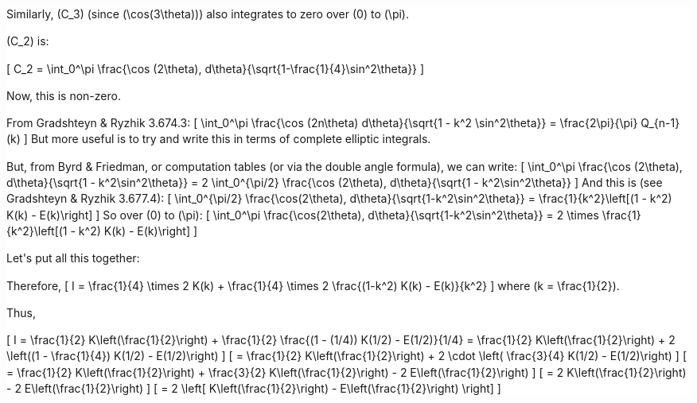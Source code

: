 Similarly, \(C_3\) (since \(\cos(3\theta)\)) also integrates to zero over \(0\) to \(\pi\).

\(C_2\) is:

\[
C_2 = \int_0^\pi \frac{\cos (2\theta)\, d\theta}{\sqrt{1-\frac{1}{4}\sin^2\theta}}
\]

Now, this is non-zero.

From Gradshteyn & Ryzhik 3.674.3:
\[
\int_0^\pi \frac{\cos (2n\theta) d\theta}{\sqrt{1 - k^2 \sin^2\theta}} = \frac{2\pi}{\pi} Q_{n-1}(k)
\]
But more useful is to try and write this in terms of complete elliptic integrals.

But, from Byrd & Friedman, or computation tables (or via the double angle formula), we can write:
\[
\int_0^\pi \frac{\cos (2\theta)\, d\theta}{\sqrt{1 - k^2\sin^2\theta}} = 2 \int_0^{\pi/2} \frac{\cos (2\theta)\, d\theta}{\sqrt{1 - k^2\sin^2\theta}}
\]
And this is (see Gradshteyn & Ryzhik 3.677.4):
\[
\int_0^{\pi/2} \frac{\cos(2\theta)\, d\theta}{\sqrt{1-k^2\sin^2\theta}} = \frac{1}{k^2}\left[(1 - k^2) K(k) - E(k)\right]
\]
So over \(0\) to \(\pi\):
\[
\int_0^\pi \frac{\cos(2\theta)\, d\theta}{\sqrt{1-k^2\sin^2\theta}} = 2 \times \frac{1}{k^2}\left[(1 - k^2) K(k) - E(k)\right]
\]

Let's put all this together:

Therefore,
\[
I = 
\frac{1}{4} \times 2 K(k) + \frac{1}{4} \times 2 \frac{(1-k^2) K(k) - E(k)}{k^2}
\]
where \(k = \frac{1}{2}\).

Thus,

\[
I = \frac{1}{2} K\left(\frac{1}{2}\right) + \frac{1}{2} \frac{(1 - (1/4)) K(1/2) - E(1/2)}{1/4}
= \frac{1}{2} K\left(\frac{1}{2}\right) + 2 \left((1 - \frac{1}{4}) K(1/2) - E(1/2)\right)
\]
\[
= \frac{1}{2} K\left(\frac{1}{2}\right) + 2 \cdot \left( \frac{3}{4} K(1/2) - E(1/2)\right)
\]
\[
= \frac{1}{2} K\left(\frac{1}{2}\right) + \frac{3}{2} K\left(\frac{1}{2}\right) - 2 E\left(\frac{1}{2}\right)
\]
\[
= 2 K\left(\frac{1}{2}\right) - 2 E\left(\frac{1}{2}\right)
\]
\[
= 2 \left[ K\left(\frac{1}{2}\right) - E\left(\frac{1}{2}\right) \right]
\]
